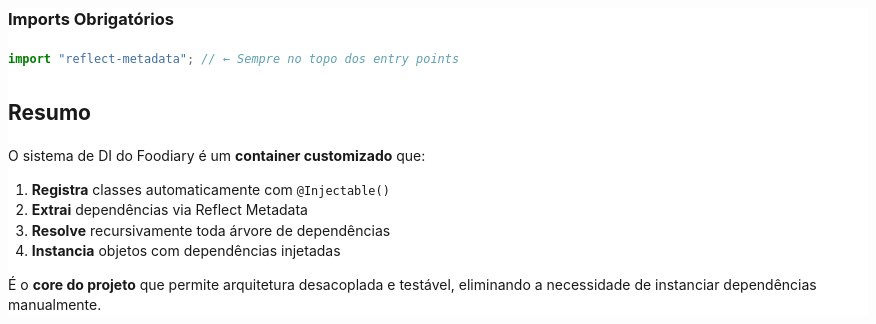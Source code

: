 ### Imports Obrigatórios
```typescript
import "reflect-metadata"; // ← Sempre no topo dos entry points
```

## Resumo

O sistema de DI do Foodiary é um **container customizado** que:

1. **Registra** classes automaticamente com `@Injectable()`
2. **Extrai** dependências via Reflect Metadata
3. **Resolve** recursivamente toda árvore de dependências
4. **Instancia** objetos com dependências injetadas

É o **core do projeto** que permite arquitetura desacoplada e testável, eliminando a necessidade de instanciar dependências manualmente.